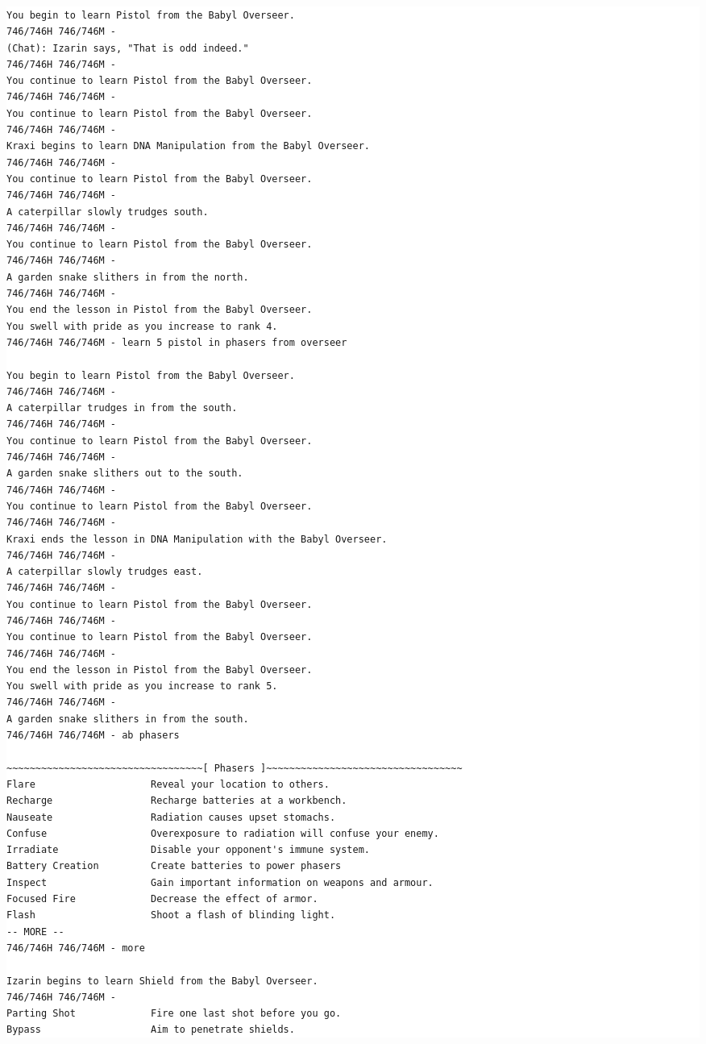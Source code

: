 ~~~~~~~~~~~~~~~~~~~~~~~~~~~~~~~~~~[ Phasers ]~~~~~~~~~~~~~~~~~~~~~~~~~~~~~~~~~~
You begin to learn Pistol from the Babyl Overseer.
746/746H 746/746M - 
(Chat): Izarin says, "That is odd indeed."
746/746H 746/746M - 
You continue to learn Pistol from the Babyl Overseer.
746/746H 746/746M - 
You continue to learn Pistol from the Babyl Overseer.
746/746H 746/746M - 
Kraxi begins to learn DNA Manipulation from the Babyl Overseer.
746/746H 746/746M - 
You continue to learn Pistol from the Babyl Overseer.
746/746H 746/746M - 
A caterpillar slowly trudges south.
746/746H 746/746M - 
You continue to learn Pistol from the Babyl Overseer.
746/746H 746/746M - 
A garden snake slithers in from the north.
746/746H 746/746M - 
You end the lesson in Pistol from the Babyl Overseer.
You swell with pride as you increase to rank 4.
746/746H 746/746M - learn 5 pistol in phasers from overseer

You begin to learn Pistol from the Babyl Overseer.
746/746H 746/746M - 
A caterpillar trudges in from the south.
746/746H 746/746M - 
You continue to learn Pistol from the Babyl Overseer.
746/746H 746/746M - 
A garden snake slithers out to the south.
746/746H 746/746M - 
You continue to learn Pistol from the Babyl Overseer.
746/746H 746/746M - 
Kraxi ends the lesson in DNA Manipulation with the Babyl Overseer.
746/746H 746/746M - 
A caterpillar slowly trudges east.
746/746H 746/746M - 
You continue to learn Pistol from the Babyl Overseer.
746/746H 746/746M - 
You continue to learn Pistol from the Babyl Overseer.
746/746H 746/746M - 
You end the lesson in Pistol from the Babyl Overseer.
You swell with pride as you increase to rank 5.
746/746H 746/746M - 
A garden snake slithers in from the south.
746/746H 746/746M - ab phasers

~~~~~~~~~~~~~~~~~~~~~~~~~~~~~~~~~~[ Phasers ]~~~~~~~~~~~~~~~~~~~~~~~~~~~~~~~~~~
Flare                    Reveal your location to others.                       
Recharge                 Recharge batteries at a workbench.                    
Nauseate                 Radiation causes upset stomachs.                      
Confuse                  Overexposure to radiation will confuse your enemy.    
Irradiate                Disable your opponent's immune system.                
Battery Creation         Create batteries to power phasers                     
Inspect                  Gain important information on weapons and armour.     
Focused Fire             Decrease the effect of armor.                         
Flash                    Shoot a flash of blinding light.                      
-- MORE --
746/746H 746/746M - more

Izarin begins to learn Shield from the Babyl Overseer.
746/746H 746/746M - 
Parting Shot             Fire one last shot before you go.                     
Bypass                   Aim to penetrate shields.                             
~~~~~~~~~~~~~~~~~~~~~~~~~~~~~~~~~~